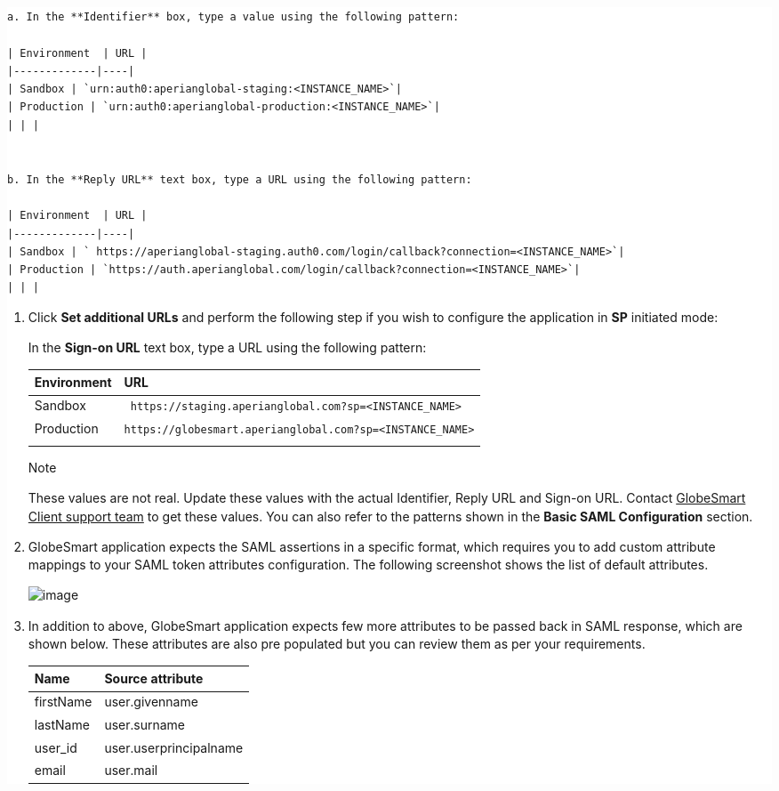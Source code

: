     a. In the **Identifier** box, type a value using the following pattern:

    | Environment  | URL |
    |-------------|----|
    | Sandbox | `urn:auth0:aperianglobal-staging:<INSTANCE_NAME>`|
    | Production | `urn:auth0:aperianglobal-production:<INSTANCE_NAME>`|
    | | |


    b. In the **Reply URL** text box, type a URL using the following pattern:

    | Environment  | URL |
    |-------------|----|
    | Sandbox | ` https://aperianglobal-staging.auth0.com/login/callback?connection=<INSTANCE_NAME>`|
    | Production | `https://auth.aperianglobal.com/login/callback?connection=<INSTANCE_NAME>`|
    | | |

1. Click **Set additional URLs** and perform the following step if you wish to configure the application in **SP** initiated mode:

    In the **Sign-on URL** text box, type a URL using the following pattern:

    | Environment  | URL |
    |-------------|----|
    | Sandbox | ` https://staging.aperianglobal.com?sp=<INSTANCE_NAME>`|
    | Production | `https://globesmart.aperianglobal.com?sp=<INSTANCE_NAME>`|
    | | |

	> [!NOTE]
	> These values are not real. Update these values with the actual Identifier, Reply URL and Sign-on URL. Contact [GlobeSmart Client support team](mailto:support@aperianglobal.com) to get these values. You can also refer to the patterns shown in the **Basic SAML Configuration** section.

1. GlobeSmart application expects the SAML assertions in a specific format, which requires you to add custom attribute mappings to your SAML token attributes configuration. The following screenshot shows the list of default attributes.

	![image](common/default-attributes.png)

1. In addition to above, GlobeSmart application expects few more attributes to be passed back in SAML response, which are shown below. These attributes are also pre populated but you can review them as per your requirements.
	
	| Name |  Source attribute|
	| ---------------- | --------- |
	| firstName | user.givenname |
	| lastName | user.surname |
	| user_id | user.userprincipalname |
    | email | user.mail |
